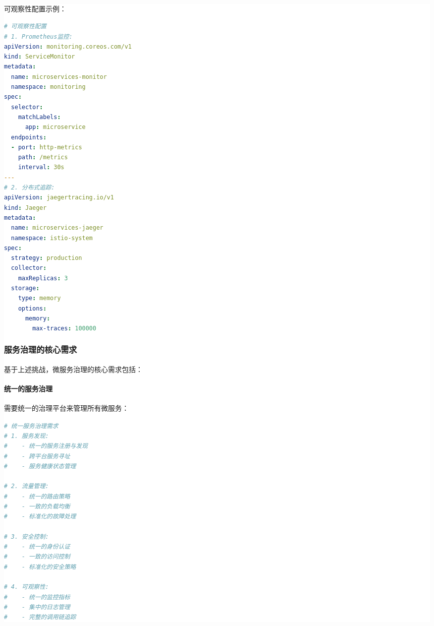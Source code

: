 可观察性配置示例：

```yaml
# 可观察性配置
# 1. Prometheus监控:
apiVersion: monitoring.coreos.com/v1
kind: ServiceMonitor
metadata:
  name: microservices-monitor
  namespace: monitoring
spec:
  selector:
    matchLabels:
      app: microservice
  endpoints:
  - port: http-metrics
    path: /metrics
    interval: 30s
---
# 2. 分布式追踪:
apiVersion: jaegertracing.io/v1
kind: Jaeger
metadata:
  name: microservices-jaeger
  namespace: istio-system
spec:
  strategy: production
  collector:
    maxReplicas: 3
  storage:
    type: memory
    options:
      memory:
        max-traces: 100000
```

### 服务治理的核心需求

基于上述挑战，微服务治理的核心需求包括：

#### 统一的服务治理

需要统一的治理平台来管理所有微服务：

```yaml
# 统一服务治理需求
# 1. 服务发现:
#    - 统一的服务注册与发现
#    - 跨平台服务寻址
#    - 服务健康状态管理

# 2. 流量管理:
#    - 统一的路由策略
#    - 一致的负载均衡
#    - 标准化的故障处理

# 3. 安全控制:
#    - 统一的身份认证
#    - 一致的访问控制
#    - 标准化的安全策略

# 4. 可观察性:
#    - 统一的监控指标
#    - 集中的日志管理
#    - 完整的调用链追踪
```